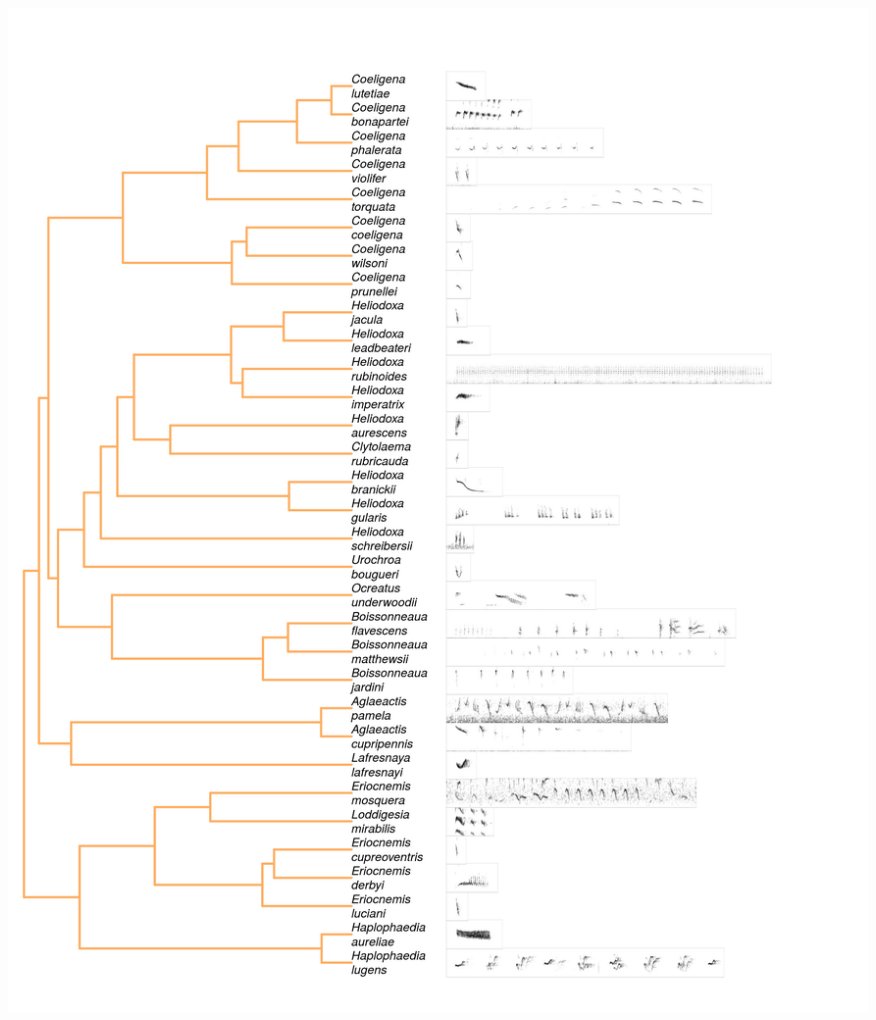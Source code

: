 <img src="/./img/brilliants_tree.png" title="plot of chunk xcorr templts 2.5" alt="plot of chunk xcorr templts 2.5" width="900px" style="display: block; margin: auto;" />

